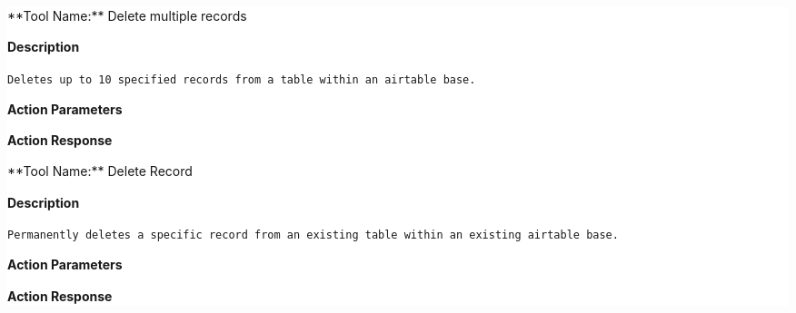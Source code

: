 </Accordion>

<Accordion title="AIRTABLE_DELETE_MULTIPLE_RECORDS">
**Tool Name:** Delete multiple records

**Description**

```text wordWrap
Deletes up to 10 specified records from a table within an airtable base.
```


**Action Parameters**

<ParamField path="baseId" type="string" required={true}>
</ParamField>

<ParamField path="recordIds" type="array" required={true}>
</ParamField>

<ParamField path="tableIdOrName" type="string" required={true}>
</ParamField>


**Action Response**

<ParamField path="data" type="object" required={true}>
</ParamField>

<ParamField path="error" type="string">
</ParamField>

<ParamField path="successful" type="boolean" required={true}>
</ParamField>

</Accordion>

<Accordion title="AIRTABLE_DELETE_RECORD">
**Tool Name:** Delete Record

**Description**

```text wordWrap
Permanently deletes a specific record from an existing table within an existing airtable base.
```


**Action Parameters**

<ParamField path="baseId" type="string" required={true}>
</ParamField>

<ParamField path="recordId" type="string" required={true}>
</ParamField>

<ParamField path="tableIdOrName" type="string" required={true}>
</ParamField>


**Action Response**

<ParamField path="data" type="object" required={true}>
</ParamField>
